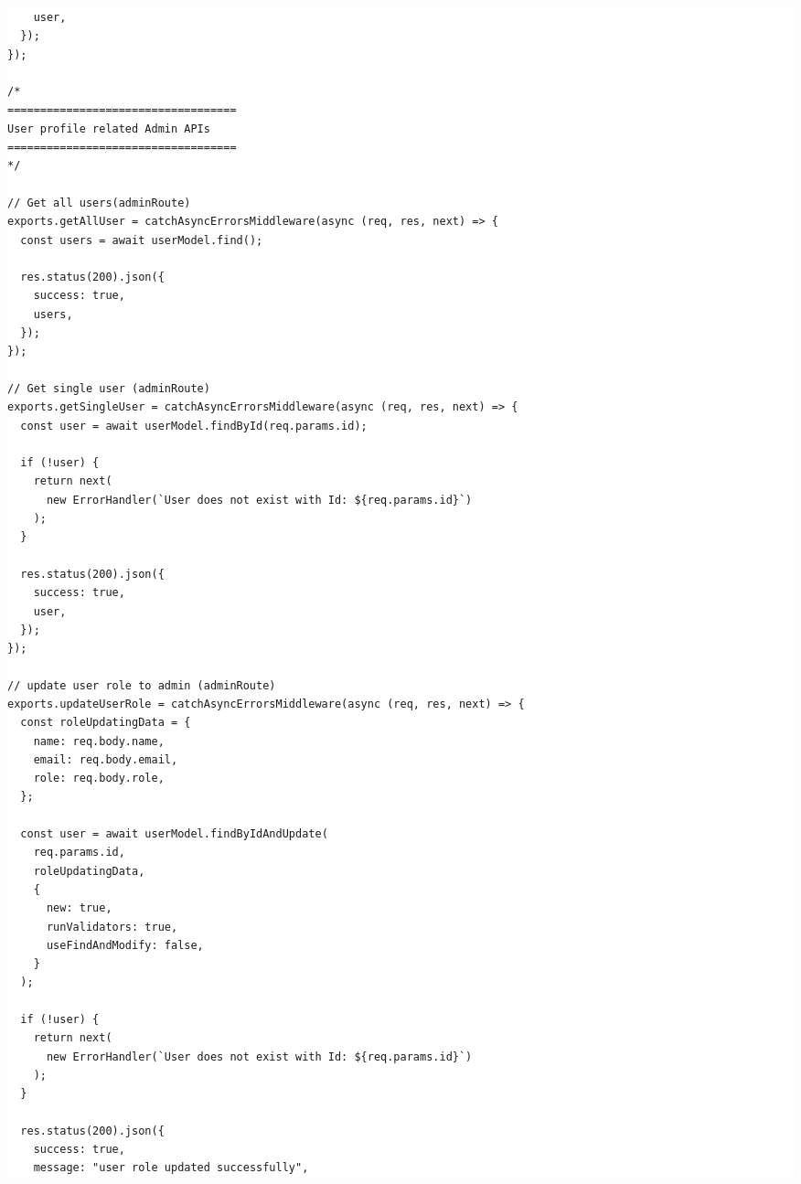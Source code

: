 ```http
    user,
  });
});

/*
===================================
User profile related Admin APIs
===================================
*/

// Get all users(adminRoute)
exports.getAllUser = catchAsyncErrorsMiddleware(async (req, res, next) => {
  const users = await userModel.find();

  res.status(200).json({
    success: true,
    users,
  });
});

// Get single user (adminRoute)
exports.getSingleUser = catchAsyncErrorsMiddleware(async (req, res, next) => {
  const user = await userModel.findById(req.params.id);

  if (!user) {
    return next(
      new ErrorHandler(`User does not exist with Id: ${req.params.id}`)
    );
  }

  res.status(200).json({
    success: true,
    user,
  });
});

// update user role to admin (adminRoute)
exports.updateUserRole = catchAsyncErrorsMiddleware(async (req, res, next) => {
  const roleUpdatingData = {
    name: req.body.name,
    email: req.body.email,
    role: req.body.role,
  };

  const user = await userModel.findByIdAndUpdate(
    req.params.id,
    roleUpdatingData,
    {
      new: true,
      runValidators: true,
      useFindAndModify: false,
    }
  );

  if (!user) {
    return next(
      new ErrorHandler(`User does not exist with Id: ${req.params.id}`)
    );
  }

  res.status(200).json({
    success: true,
    message: "user role updated successfully",
```